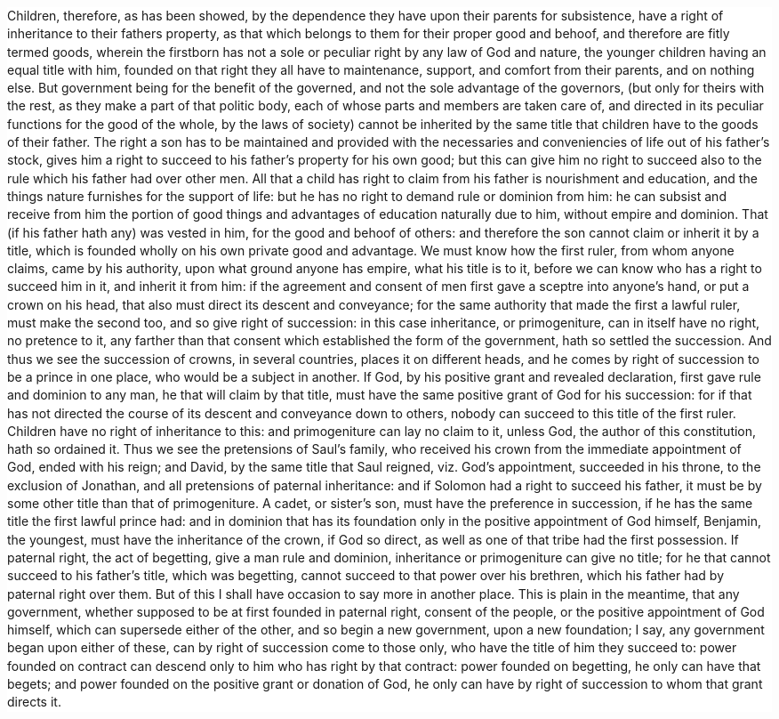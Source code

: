 Children, therefore, as has been showed, by the dependence they have upon their parents for subsistence, have a right of inheritance to their fathers property, as that which belongs to them for their proper good and behoof, and therefore are fitly termed goods, wherein the firstborn has not a sole or peculiar right by any law of God and nature, the younger children having an equal title with him, founded on that right they all have to maintenance, support, and comfort from their parents, and on nothing else. But government being for the benefit of the governed, and not the sole advantage of the governors, (but only for theirs with the rest, as they make a part of that politic body, each of whose parts and members are taken care of, and directed in its peculiar functions for the good of the whole, by the laws of society) cannot be inherited by the same title that children have to the goods of their father. The right a son has to be maintained and provided with the necessaries and conveniencies of life out of his father’s stock, gives him a right to succeed to his father’s property for his own good; but this can give him no right to succeed also to the rule which his father had over other men. All that a child has right to claim from his father is nourishment and education, and the things nature furnishes for the support of life: but he has no right to demand rule or dominion from him: he can subsist and receive from him the portion of good things and advantages of education naturally due to him, without empire and dominion. That (if his father hath any) was vested in him, for the good and behoof of others: and therefore the son cannot claim or inherit it by a title, which is founded wholly on his own private good and advantage.
We must know how the first ruler, from whom anyone claims, came by his authority, upon what ground anyone has empire, what his title is to it, before we can know who has a right to succeed him in it, and inherit it from him: if the agreement and consent of men first gave a sceptre into anyone’s hand, or put a crown on his head, that also must direct its descent and conveyance; for the same authority that made the first a lawful ruler, must make the second too, and so give right of succession: in this case inheritance, or primogeniture, can in itself have no right, no pretence to it, any farther than that consent which established the form of the government, hath so settled the succession. And thus we see the succession of crowns, in several countries, places it on different heads, and he comes by right of succession to be a prince in one place, who would be a subject in another.
If God, by his positive grant and revealed declaration, first gave rule and dominion to any man, he that will claim by that title, must have the same positive grant of God for his succession: for if that has not directed the course of its descent and conveyance down to others, nobody can succeed to this title of the first ruler. Children have no right of inheritance to this: and primogeniture can lay no claim to it, unless God, the author of this constitution, hath so ordained it. Thus we see the pretensions of Saul’s family, who received his crown from the immediate appointment of God, ended with his reign; and David, by the same title that Saul reigned, viz. God’s appointment, succeeded in his throne, to the exclusion of Jonathan, and all pretensions of paternal inheritance: and if Solomon had a right to succeed his father, it must be by some other title than that of primogeniture. A cadet, or sister’s son, must have the preference in succession, if he has the same title the first lawful prince had: and in dominion that has its foundation only in the positive appointment of God himself, Benjamin, the youngest, must have the inheritance of the crown, if God so direct, as well as one of that tribe had the first possession.
If paternal right, the act of begetting, give a man rule and dominion, inheritance or primogeniture can give no title; for he that cannot succeed to his father’s title, which was begetting, cannot succeed to that power over his brethren, which his father had by paternal right over them. But of this I shall have occasion to say more in another place. This is plain in the meantime, that any government, whether supposed to be at first founded in paternal right, consent of the people, or the positive appointment of God himself, which can supersede either of the other, and so begin a new government, upon a new foundation; I say, any government began upon either of these, can by right of succession come to those only, who have the title of him they succeed to: power founded on contract can descend only to him who has right by that contract: power founded on begetting, he only can have that begets; and power founded on the positive grant or donation of God, he only can have by right of succession to whom that grant directs it.